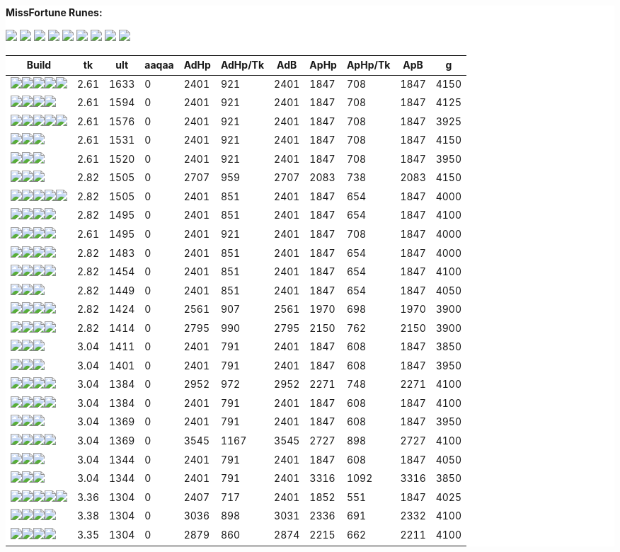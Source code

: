 


**MissFortune Runes:**


![](/Styles/Precision/PressTheAttack/PressTheAttack.png)
![](/Styles/Precision/AbsorbLife/AbsorbLife.png)
![](/Styles/Precision/LegendBloodline/LegendBloodline.png)
![](/Styles/Precision/CutDown/CutDown.png)
![](/Styles/Sorcery/ManaflowBand/ManaflowBand.png)
![](/Styles/Sorcery/GatheringStorm/GatheringStorm.png)
![](/StatMods/StatModsAdaptiveForceIcon.png)
![](/StatMods/StatModsAdaptiveForceIcon.png)
![](/StatMods/StatModsHealthScalingIcon.png)





 Build |tk|ult|aaqaa|AdHp|AdHp/Tk|AdB|ApHp|ApHp/Tk|ApB|g
-|-|-|-|-|-|-|-|-|-|-
![](/item/3142.png)![](/item/1001.png)![](/item/1055.png)![](/item/1036.png)![](/item/1036.png)|2.61|1633|0|2401|921|2401|1847|708|1847|4150
![](/item/6695.png)![](/item/1001.png)![](/item/1055.png)![](/item/1037.png)|2.61|1594|0|2401|921|2401|1847|708|1847|4125
![](/item/3134.png)![](/item/1001.png)![](/item/1055.png)![](/item/1038.png)![](/item/1037.png)|2.61|1576|0|2401|921|2401|1847|708|1847|3925
![](/item/3031.png)![](/item/1001.png)![](/item/1055.png)|2.61|1531|0|2401|921|2401|1847|708|1847|4150
![](/item/6676.png)![](/item/1001.png)![](/item/1055.png)|2.61|1520|0|2401|921|2401|1847|708|1847|3950
![](/item/3072.png)![](/item/1001.png)![](/item/1055.png)|2.82|1505|0|2707|959|2707|2083|738|2083|4150
![](/item/1001.png)![](/item/1055.png)![](/item/1038.png)![](/item/1038.png)![](/item/1036.png)|2.82|1505|0|2401|851|2401|1847|654|1847|4000
![](/item/6696.png)![](/item/1001.png)![](/item/1055.png)![](/item/1036.png)|2.82|1495|0|2401|851|2401|1847|654|1847|4100
![](/item/6699.png)![](/item/1001.png)![](/item/1055.png)![](/item/1036.png)|2.61|1495|0|2401|921|2401|1847|708|1847|4000
![](/item/3004.png)![](/item/1001.png)![](/item/1055.png)![](/item/1036.png)|2.82|1483|0|2401|851|2401|1847|654|1847|4000
![](/item/3036.png)![](/item/1001.png)![](/item/1055.png)![](/item/1036.png)|2.82|1454|0|2401|851|2401|1847|654|1847|4100
![](/item/6698.png)![](/item/1001.png)![](/item/1055.png)|2.82|1449|0|2401|851|2401|1847|654|1847|4050
![](/item/6692.png)![](/item/1001.png)![](/item/1055.png)![](/item/1036.png)|2.82|1424|0|2561|907|2561|1970|698|1970|3900
![](/item/3814.png)![](/item/1001.png)![](/item/1055.png)![](/item/1036.png)|2.82|1414|0|2795|990|2795|2150|762|2150|3900
![](/item/3508.png)![](/item/1001.png)![](/item/1055.png)|3.04|1411|0|2401|791|2401|1847|608|1847|3850
![](/item/6694.png)![](/item/1001.png)![](/item/1055.png)|3.04|1401|0|2401|791|2401|1847|608|1847|3950
![](/item/3181.png)![](/item/1001.png)![](/item/1055.png)![](/item/1036.png)|3.04|1384|0|2952|972|2952|2271|748|2271|4100
![](/item/3033.png)![](/item/1001.png)![](/item/1055.png)![](/item/1036.png)|3.04|1384|0|2401|791|2401|1847|608|1847|4100
![](/item/3032.png)![](/item/1001.png)![](/item/1055.png)|3.04|1369|0|2401|791|2401|1847|608|1847|3950
![](/item/6673.png)![](/item/1001.png)![](/item/1055.png)![](/item/1036.png)|3.04|1369|0|3545|1167|3545|2727|898|2727|4100
![](/item/3074.png)![](/item/1001.png)![](/item/1055.png)|3.04|1344|0|2401|791|2401|1847|608|1847|4050
![](/item/3156.png)![](/item/1001.png)![](/item/1055.png)|3.04|1344|0|2401|791|2401|3316|1092|3316|3850
![](/item/3006.png)![](/item/1001.png)![](/item/1055.png)![](/item/1038.png)![](/item/1037.png)|3.36|1304|0|2407|717|2401|1852|551|1847|4025
![](/item/3071.png)![](/item/1001.png)![](/item/1055.png)![](/item/1036.png)|3.38|1304|0|3036|898|3031|2336|691|2332|4100
![](/item/3073.png)![](/item/1001.png)![](/item/1055.png)![](/item/1036.png)|3.35|1304|0|2879|860|2874|2215|662|2211|4100